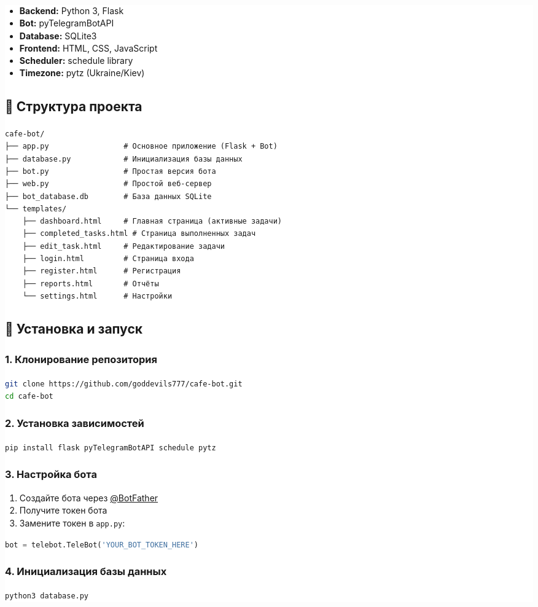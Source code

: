 - **Backend:** Python 3, Flask
- **Bot:** pyTelegramBotAPI
- **Database:** SQLite3
- **Frontend:** HTML, CSS, JavaScript
- **Scheduler:** schedule library
- **Timezone:** pytz (Ukraine/Kiev)

## 📁 Структура проекта

```
cafe-bot/
├── app.py                 # Основное приложение (Flask + Bot)
├── database.py            # Инициализация базы данных
├── bot.py                 # Простая версия бота
├── web.py                 # Простой веб-сервер
├── bot_database.db        # База данных SQLite
└── templates/
    ├── dashboard.html     # Главная страница (активные задачи)
    ├── completed_tasks.html # Страница выполненных задач
    ├── edit_task.html     # Редактирование задачи
    ├── login.html         # Страница входа
    ├── register.html      # Регистрация
    ├── reports.html       # Отчёты
    └── settings.html      # Настройки
```

## 🚀 Установка и запуск

### 1. Клонирование репозитория
```bash
git clone https://github.com/goddevils777/cafe-bot.git
cd cafe-bot
```

### 2. Установка зависимостей
```bash
pip install flask pyTelegramBotAPI schedule pytz
```

### 3. Настройка бота
1. Создайте бота через [@BotFather](https://t.me/BotFather)
2. Получите токен бота
3. Замените токен в `app.py`:
```python
bot = telebot.TeleBot('YOUR_BOT_TOKEN_HERE')
```

### 4. Инициализация базы данных
```bash
python3 database.py
```
